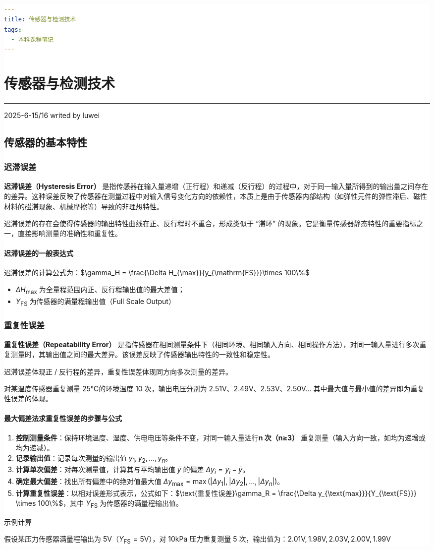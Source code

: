 ```yaml
---
title: 传感器与检测技术
tags:
  - 本科课程笔记
---
```


# 传感器与检测技术

---

2025-6-15/16 writed by luwei

## 传感器的基本特性

### 迟滞误差

**迟滞误差（Hysteresis Error）** 是指传感器在输入量递增（正行程）和递减（反行程）的过程中，对于同一输入量所得到的输出量之间存在的差异。这种误差反映了传感器在测量过程中对输入信号变化方向的依赖性，本质上是由于传感器内部结构（如弹性元件的弹性滞后、磁性材料的磁滞现象、机械摩擦等）导致的非理想特性。

迟滞误差的存在会使得传感器的输出特性曲线在正、反行程时不重合，形成类似于 “滞环” 的现象。它是衡量传感器静态特性的重要指标之一，直接影响测量的准确性和重复性。

#### 迟滞误差的一般表达式

迟滞误差的计算公式为：$\gamma_H = \frac{\Delta H_{\max}}{y_{\mathrm{FS}}}\times 100\%$

- $\Delta H_{\text{max}}$ 为全量程范围内正、反行程输出值的最大差值；
- $Y_{\text{FS}}$ 为传感器的满量程输出值（Full Scale Output）

### 重复性误差

**重复性误差（Repeatability Error）** 是指传感器在相同测量条件下（相同环境、相同输入方向、相同操作方法），对同一输入量进行多次重复测量时，其输出值之间的最大差异。该误差反映了传感器输出特性的一致性和稳定性。

迟滞误差体现正 / 反行程的差异，重复性误差体现同方向多次测量的差异。

对某温度传感器重复测量 25℃的环境温度 10 次，输出电压分别为 2.51V、2.49V、2.53V、2.50V… 其中最大值与最小值的差异即为重复性误差的体现。

#### 最大偏差法求重复性误差的步骤与公式

1. **控制测量条件**：保持环境温度、湿度、供电电压等条件不变，对同一输入量进行**n 次（n≥3）** 重复测量（输入方向一致，如均为递增或均为递减）。
2. **记录输出值**：记录每次测量的输出值 $y_1, y_2, \dots, y_n$。
3. **计算单次偏差**：对每次测量值，计算其与平均输出值 $\bar{y}$ 的偏差 $\Delta y_i = y_i - \bar{y}$。
4. **确定最大偏差**：找出所有偏差中的绝对值最大值 $\Delta y_{\text{max}} = \max(|\Delta y_1|, |\Delta y_2|, \dots, |\Delta y_n|)$。
5. **计算重复性误差**：以相对误差形式表示，公式如下：$\text{重复性误差}\gamma_R = \frac{\Delta y_{\text{max}}}{Y_{\text{FS}}} \times 100\%$，其中 $Y_{\text{FS}}$ 为传感器的满量程输出值。

示例计算

假设某压力传感器满量程输出为 5V（$Y_{\text{FS}}=5\text{V}$），对 10kPa 压力重复测量 5 次，输出值为：$2.01\text{V}, 1.98\text{V}, 2.03\text{V}, 2.00\text{V}, 1.99\text{V}$
